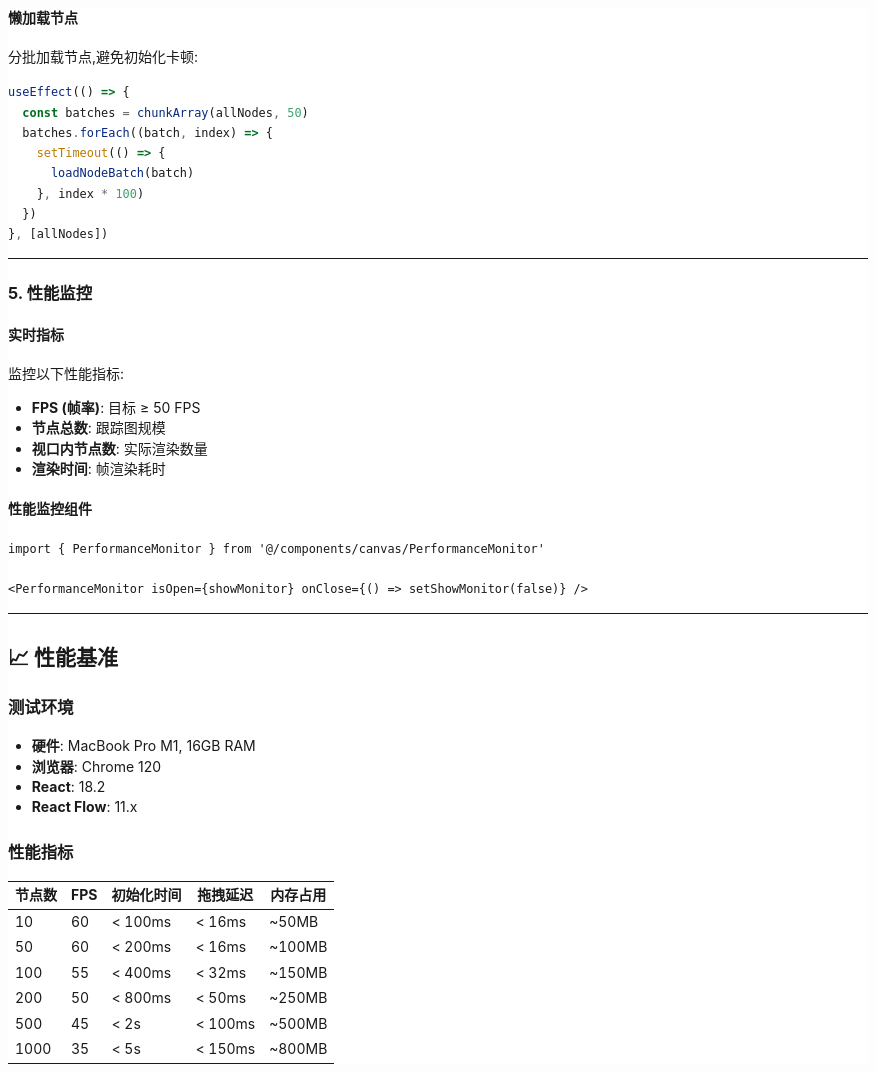#### 懒加载节点
分批加载节点,避免初始化卡顿:

```typescript
useEffect(() => {
  const batches = chunkArray(allNodes, 50)
  batches.forEach((batch, index) => {
    setTimeout(() => {
      loadNodeBatch(batch)
    }, index * 100)
  })
}, [allNodes])
```

---

### 5. **性能监控**

#### 实时指标
监控以下性能指标:

- **FPS (帧率)**: 目标 ≥ 50 FPS
- **节点总数**: 跟踪图规模
- **视口内节点数**: 实际渲染数量
- **渲染时间**: 帧渲染耗时

#### 性能监控组件

```tsx
import { PerformanceMonitor } from '@/components/canvas/PerformanceMonitor'

<PerformanceMonitor isOpen={showMonitor} onClose={() => setShowMonitor(false)} />
```

---

## 📈 性能基准

### 测试环境
- **硬件**: MacBook Pro M1, 16GB RAM
- **浏览器**: Chrome 120
- **React**: 18.2
- **React Flow**: 11.x

### 性能指标

| 节点数 | FPS | 初始化时间 | 拖拽延迟 | 内存占用 |
|--------|-----|-----------|---------|---------|
| 10     | 60  | < 100ms   | < 16ms  | ~50MB   |
| 50     | 60  | < 200ms   | < 16ms  | ~100MB  |
| 100    | 55  | < 400ms   | < 32ms  | ~150MB  |
| 200    | 50  | < 800ms   | < 50ms  | ~250MB  |
| 500    | 45  | < 2s      | < 100ms | ~500MB  |
| 1000   | 35  | < 5s      | < 150ms | ~800MB  |
